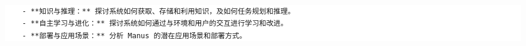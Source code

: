        - **知识与推理：** 探讨系统如何获取、存储和利用知识，及如何任务规划和推理。
        - **自主学习与进化：** 探讨系统如何通过与环境和用户的交互进行学习和改进。
        - **部署与应用场景：** 分析 Manus 的潜在应用场景和部署方式。